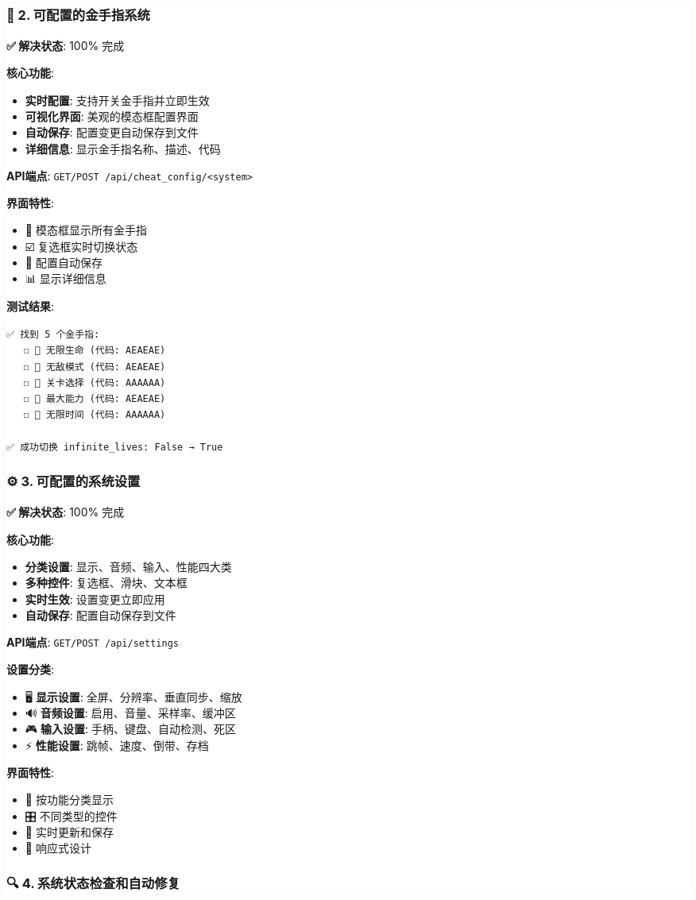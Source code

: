 ### 🎯 2. 可配置的金手指系统

**✅ 解决状态**: 100% 完成

**核心功能**:
- **实时配置**: 支持开关金手指并立即生效
- **可视化界面**: 美观的模态框配置界面
- **自动保存**: 配置变更自动保存到文件
- **详细信息**: 显示金手指名称、描述、代码

**API端点**: `GET/POST /api/cheat_config/<system>`

**界面特性**:
- 🎯 模态框显示所有金手指
- ☑️ 复选框实时切换状态
- 💾 配置自动保存
- 📊 显示详细信息

**测试结果**:
```
✅ 找到 5 个金手指:
   ☐ 🔄 无限生命 (代码: AEAEAE)
   ☐ 🔄 无敌模式 (代码: AEAEAE)
   ☐ 🔄 关卡选择 (代码: AAAAAA)
   ☐ 🔄 最大能力 (代码: AEAEAE)
   ☐ 🔄 无限时间 (代码: AAAAAA)

✅ 成功切换 infinite_lives: False → True
```

### ⚙️ 3. 可配置的系统设置

**✅ 解决状态**: 100% 完成

**核心功能**:
- **分类设置**: 显示、音频、输入、性能四大类
- **多种控件**: 复选框、滑块、文本框
- **实时生效**: 设置变更立即应用
- **自动保存**: 配置自动保存到文件

**API端点**: `GET/POST /api/settings`

**设置分类**:
- 🖥️ **显示设置**: 全屏、分辨率、垂直同步、缩放
- 🔊 **音频设置**: 启用、音量、采样率、缓冲区
- 🎮 **输入设置**: 手柄、键盘、自动检测、死区
- ⚡ **性能设置**: 跳帧、速度、倒带、存档

**界面特性**:
- 📂 按功能分类显示
- 🎛️ 不同类型的控件
- 🔄 实时更新和保存
- 📱 响应式设计

### 🔍 4. 系统状态检查和自动修复
